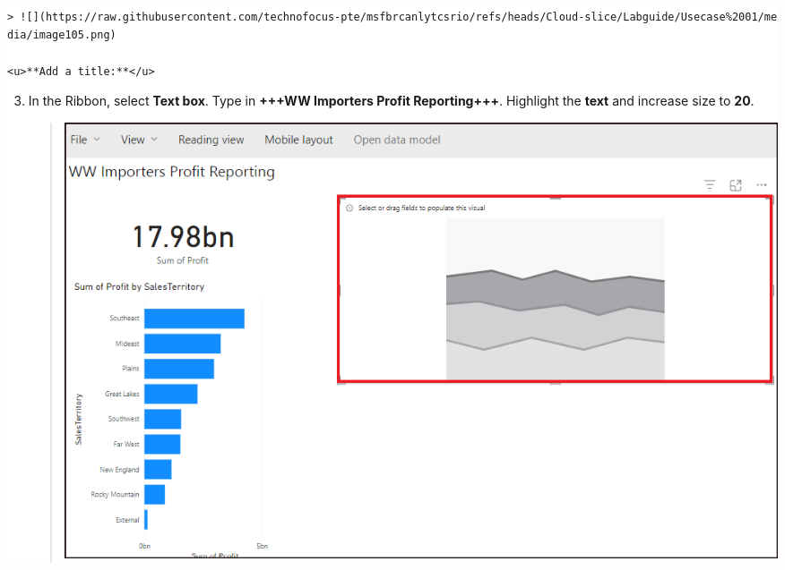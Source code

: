     > ![](https://raw.githubusercontent.com/technofocus-pte/msfbrcanlytcsrio/refs/heads/Cloud-slice/Labguide/Usecase%2001/media/image105.png)

    <u>**Add a title:**</u>

3.  In the Ribbon, select **Text box**. Type in **+++WW Importers Profit
    Reporting+++**. Highlight the **text** and increase size to **20**.

    > ![](https://raw.githubusercontent.com/technofocus-pte/msfbrcanlytcsrio/refs/heads/Cloud-slice/Labguide/Usecase%2001/media/image106.png)
